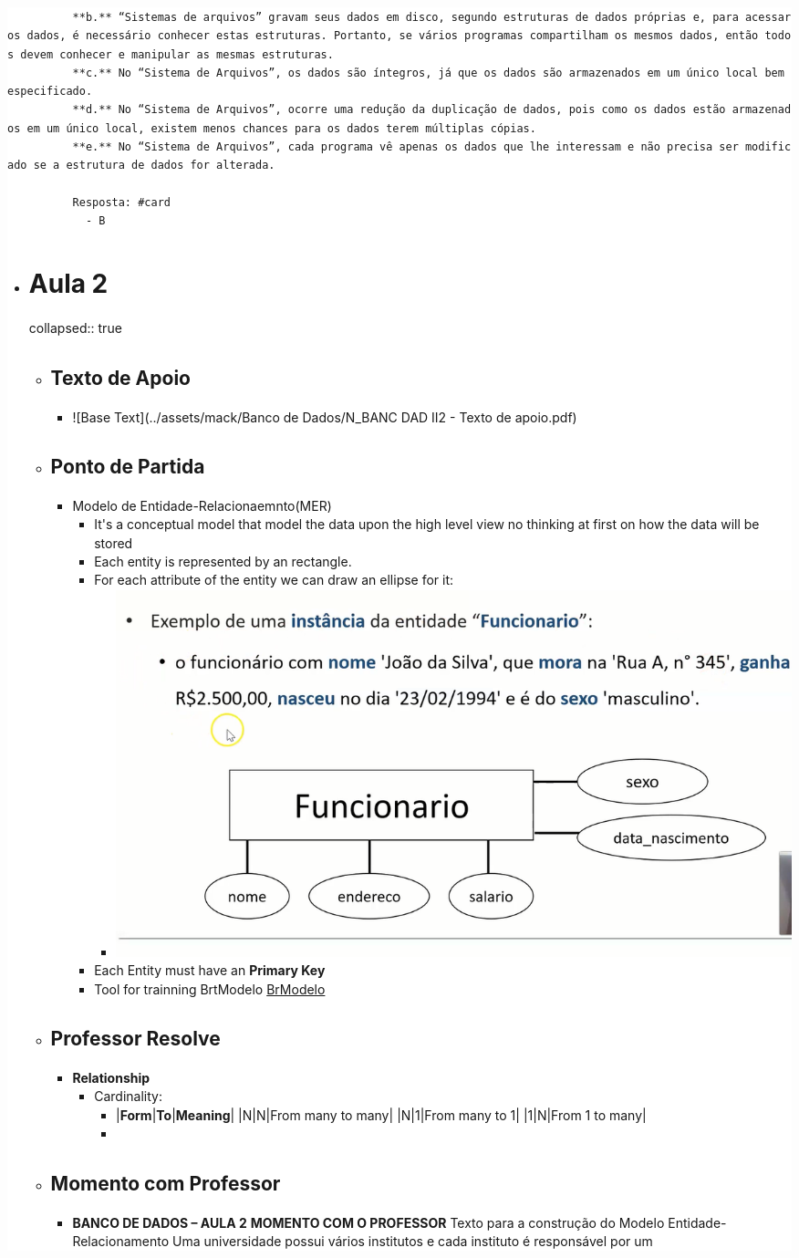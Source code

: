 			  **b.** “Sistemas de arquivos” gravam seus dados em disco, segundo estruturas de dados próprias e, para acessar os dados, é necessário conhecer estas estruturas. Portanto, se vários programas compartilham os mesmos dados, então todos devem conhecer e manipular as mesmas estruturas.
			  **c.** No “Sistema de Arquivos”, os dados são íntegros, já que os dados são armazenados em um único local bem especificado.
			  **d.** No “Sistema de Arquivos”, ocorre uma redução da duplicação de dados, pois como os dados estão armazenados em um único local, existem menos chances para os dados terem múltiplas cópias.
			  **e.** No “Sistema de Arquivos”, cada programa vê apenas os dados que lhe interessam e não precisa ser modificado se a estrutura de dados for alterada.
			  
			  Resposta: #card
				- B
- # Aula 2
  collapsed:: true
	- ## Texto de Apoio
		- ![Base Text](../assets/mack/Banco de Dados/N_BANC DAD II2 - Texto de apoio.pdf)
	- ## Ponto de Partida
		- Modelo de Entidade-Relacionaemnto(MER)
			- It's a conceptual model that model the data upon the high level view no thinking at first on how the data will be stored
			- Each entity is represented by an rectangle.
			- For each attribute of the entity we can draw an ellipse for it:
				- ![image.png](../assets/image_1680808080218_0.png)
			- Each Entity must have an **Primary Key**
			- Tool for trainning BrtModelo [BrModelo](https://www.sis4.com/brmodelo/antigo.html)
	- ## Professor Resolve
		- **Relationship**
			- Cardinality:
				- |**Form**|**To**|**Meaning**|
				  |N|N|From many to many|
				  |N|1|From many to 1|
				  |1|N|From 1 to many|
				-
	- ## Momento com Professor
		- **BANCO DE DADOS – AULA 2**
		  **MOMENTO COM O PROFESSOR**
		  Texto para a construção do Modelo Entidade-Relacionamento
		  Uma universidade possui vários institutos e cada instituto é responsável por um